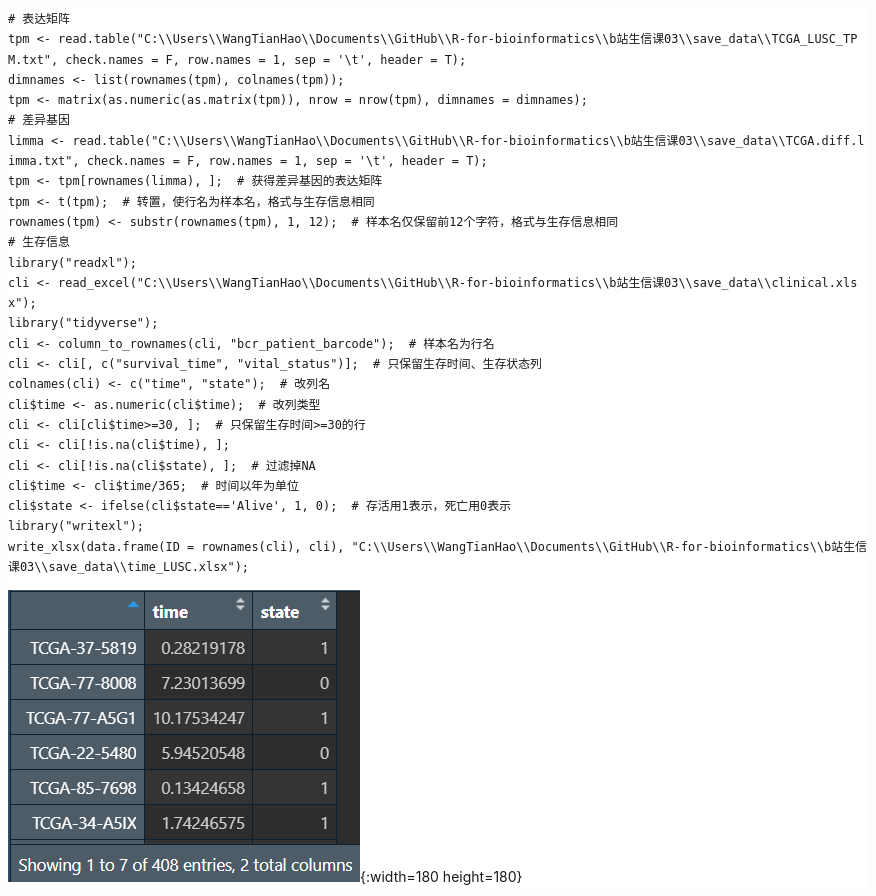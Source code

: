 ```{r}
# 表达矩阵
tpm <- read.table("C:\\Users\\WangTianHao\\Documents\\GitHub\\R-for-bioinformatics\\b站生信课03\\save_data\\TCGA_LUSC_TPM.txt", check.names = F, row.names = 1, sep = '\t', header = T);
dimnames <- list(rownames(tpm), colnames(tpm));
tpm <- matrix(as.numeric(as.matrix(tpm)), nrow = nrow(tpm), dimnames = dimnames);
# 差异基因
limma <- read.table("C:\\Users\\WangTianHao\\Documents\\GitHub\\R-for-bioinformatics\\b站生信课03\\save_data\\TCGA.diff.limma.txt", check.names = F, row.names = 1, sep = '\t', header = T);
tpm <- tpm[rownames(limma), ];  # 获得差异基因的表达矩阵
tpm <- t(tpm);  # 转置，使行名为样本名，格式与生存信息相同
rownames(tpm) <- substr(rownames(tpm), 1, 12);  # 样本名仅保留前12个字符，格式与生存信息相同
# 生存信息
library("readxl");
cli <- read_excel("C:\\Users\\WangTianHao\\Documents\\GitHub\\R-for-bioinformatics\\b站生信课03\\save_data\\clinical.xlsx");
library("tidyverse");
cli <- column_to_rownames(cli, "bcr_patient_barcode");  # 样本名为行名
cli <- cli[, c("survival_time", "vital_status")];  # 只保留生存时间、生存状态列
colnames(cli) <- c("time", "state");  # 改列名
cli$time <- as.numeric(cli$time);  # 改列类型
cli <- cli[cli$time>=30, ];  # 只保留生存时间>=30的行
cli <- cli[!is.na(cli$time), ];
cli <- cli[!is.na(cli$state), ];  # 过滤掉NA
cli$time <- cli$time/365;  # 时间以年为单位
cli$state <- ifelse(cli$state=='Alive', 1, 0);  # 存活用1表示，死亡用0表示
library("writexl");
write_xlsx(data.frame(ID = rownames(cli), cli), "C:\\Users\\WangTianHao\\Documents\\GitHub\\R-for-bioinformatics\\b站生信课03\\save_data\\time_LUSC.xlsx");
```

![单因素cox回归1](./md-image/单因素cox回归1.png){:width=180 height=180}